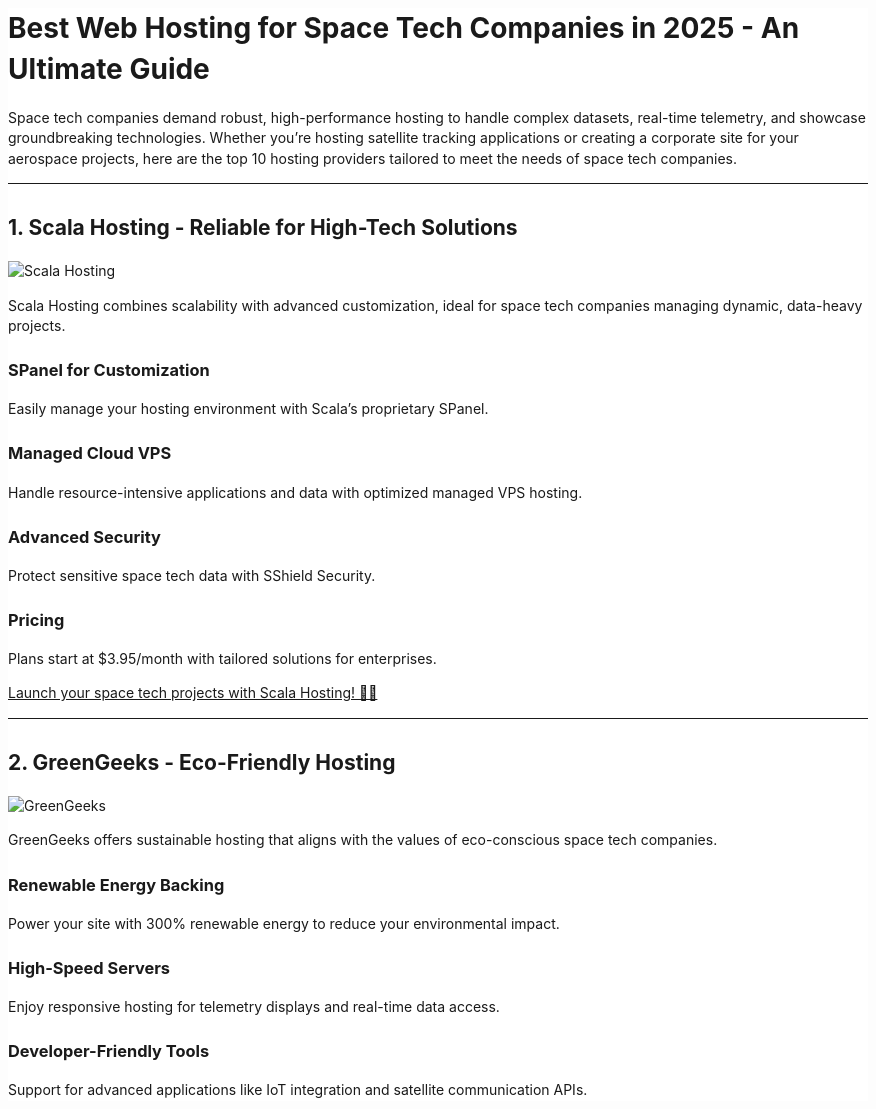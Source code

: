 # Best Web Hosting for Space Tech Companies in 2025 - An Ultimate Guide  

Space tech companies demand robust, high-performance hosting to handle complex datasets, real-time telemetry, and showcase groundbreaking technologies. Whether you’re hosting satellite tracking applications or creating a corporate site for your aerospace projects, here are the top 10 hosting providers tailored to meet the needs of space tech companies.  

---

## 1. Scala Hosting - Reliable for High-Tech Solutions  

![Scala Hosting](https://i.imgur.com/uJ5JIK3.png "Scala Web Hosting")  

Scala Hosting combines scalability with advanced customization, ideal for space tech companies managing dynamic, data-heavy projects.  

### SPanel for Customization  
Easily manage your hosting environment with Scala’s proprietary SPanel.  

### Managed Cloud VPS  
Handle resource-intensive applications and data with optimized managed VPS hosting.  

### Advanced Security  
Protect sensitive space tech data with SShield Security.  

### Pricing  
Plans start at $3.95/month with tailored solutions for enterprises.  

[Launch your space tech projects with Scala Hosting! 🚀✨](https://snipitx.com/scala-jy)  

---

## 2. GreenGeeks - Eco-Friendly Hosting  

![GreenGeeks](https://i.imgur.com/eEwuntu.jpg "GreenGeeks Hosting")  

GreenGeeks offers sustainable hosting that aligns with the values of eco-conscious space tech companies.  

### Renewable Energy Backing  
Power your site with 300% renewable energy to reduce your environmental impact.  

### High-Speed Servers  
Enjoy responsive hosting for telemetry displays and real-time data access.  

### Developer-Friendly Tools  
Support for advanced applications like IoT integration and satellite communication APIs.  
